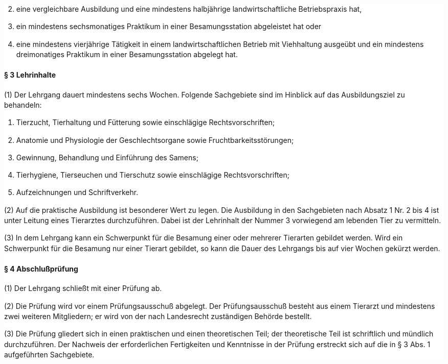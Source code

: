 
2.  eine vergleichbare Ausbildung und eine mindestens halbjährige
    landwirtschaftliche Betriebspraxis hat,


3.  ein mindestens sechsmonatiges Praktikum in einer Besamungsstation
    abgeleistet hat oder


4.  eine mindestens vierjährige Tätigkeit in einem landwirtschaftlichen
    Betrieb mit Viehhaltung ausgeübt und ein mindestens dreimonatiges
    Praktikum in einer Besamungsstation abgelegt hat.

#### § 3 Lehrinhalte

(1) Der Lehrgang dauert mindestens sechs Wochen. Folgende Sachgebiete
sind im Hinblick auf das Ausbildungsziel zu behandeln:

1.  Tierzucht, Tierhaltung und Fütterung sowie einschlägige
    Rechtsvorschriften;


2.  Anatomie und Physiologie der Geschlechtsorgane sowie
    Fruchtbarkeitsstörungen;


3.  Gewinnung, Behandlung und Einführung des Samens;


4.  Tierhygiene, Tierseuchen und Tierschutz sowie einschlägige
    Rechtsvorschriften;


5.  Aufzeichnungen und Schriftverkehr.




(2) Auf die praktische Ausbildung ist besonderer Wert zu legen. Die
Ausbildung in den Sachgebieten nach Absatz 1 Nr. 2 bis 4 ist unter
Leitung eines Tierarztes durchzuführen. Dabei ist der Lehrinhalt der
Nummer 3 vorwiegend am lebenden Tier zu vermitteln.

(3) In dem Lehrgang kann ein Schwerpunkt für die Besamung einer oder
mehrerer Tierarten gebildet werden. Wird ein Schwerpunkt für die
Besamung nur einer Tierart gebildet, so kann die Dauer des Lehrgangs
bis auf vier Wochen gekürzt werden.

#### § 4 Abschlußprüfung

(1) Der Lehrgang schließt mit einer Prüfung ab.

(2) Die Prüfung wird vor einem Prüfungsausschuß abgelegt. Der
Prüfungsausschuß besteht aus einem Tierarzt und mindestens zwei
weiteren Mitgliedern; er wird von der nach Landesrecht zuständigen
Behörde bestellt.

(3) Die Prüfung gliedert sich in einen praktischen und einen
theoretischen Teil; der theoretische Teil ist schriftlich und mündlich
durchzuführen. Der Nachweis der erforderlichen Fertigkeiten und
Kenntnisse in der Prüfung erstreckt sich auf die in § 3 Abs. 1
aufgeführten Sachgebiete.
